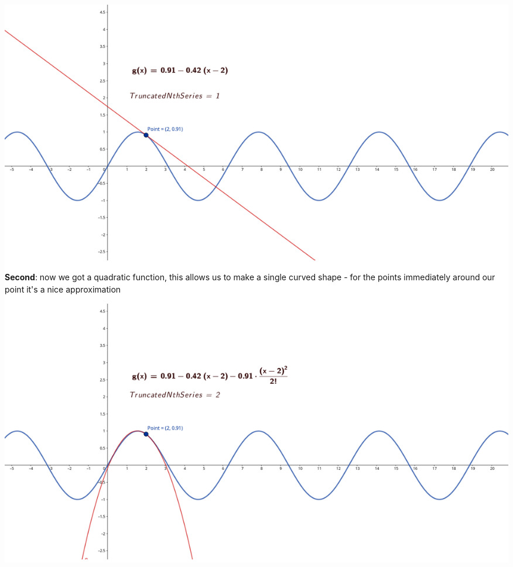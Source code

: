 ![image-20200220122818730](multivariate_calculus.assets/image-20200220122818730.png)



**Second**: now we got a quadratic function, this allows us to make a single curved shape - for the points immediately around our point it's a nice approximation

  ![image-20200220123233669](multivariate_calculus.assets/image-20200220123233669.png)
